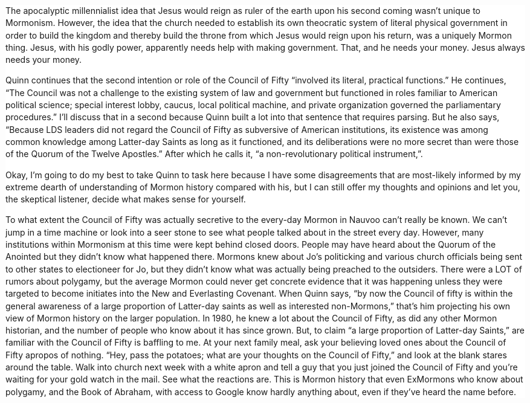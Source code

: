 The apocalyptic millennialist idea that Jesus would reign as ruler of
the earth upon his second coming wasn’t unique to Mormonism. However,
the idea that the church needed to establish its own theocratic system
of literal physical government in order to build the kingdom and thereby
build the throne from which Jesus would reign upon his return, was a
uniquely Mormon thing. Jesus, with his godly power, apparently needs
help with making government. That, and he needs your money. Jesus always
needs your money.

Quinn continues that the second intention or role of the Council of
Fifty “involved its literal, practical functions.” He continues, “The
Council was not a challenge to the existing system of law and government
but functioned in roles familiar to American political science; special
interest lobby, caucus, local political machine, and private
organization governed the parliamentary procedures.” I’ll discuss that
in a second because Quinn built a lot into that sentence that requires
parsing. But he also says, “Because LDS leaders did not regard the
Council of Fifty as subversive of American institutions, its existence
was among common knowledge among Latter-day Saints as long as it
functioned, and its deliberations were no more secret than were those of
the Quorum of the Twelve Apostles.” After which he calls it, “a
non-revolutionary political instrument,”.

Okay, I’m going to do my best to take Quinn to task here because I have
some disagreements that are most-likely informed by my extreme dearth of
understanding of Mormon history compared with his, but I can still offer
my thoughts and opinions and let you, the skeptical listener, decide
what makes sense for yourself.

To what extent the Council of Fifty was actually secretive to the
every-day Mormon in Nauvoo can’t really be known. We can’t jump in a
time machine or look into a seer stone to see what people talked about
in the street every day. However, many institutions within Mormonism at
this time were kept behind closed doors. People may have heard about the
Quorum of the Anointed but they didn’t know what happened there. Mormons
knew about Jo’s politicking and various church officials being sent to
other states to electioneer for Jo, but they didn’t know what was
actually being preached to the outsiders. There were a LOT of rumors
about polygamy, but the average Mormon could never get concrete evidence
that it was happening unless they were targeted to become initiates into
the New and Everlasting Covenant. When Quinn says, “by now the Council
of fifty is within the general awareness of a large proportion of
Latter-day saints as well as interested non-Mormons,” that’s him
projecting his own view of Mormon history on the larger population. In
1980, he knew a lot about the Council of Fifty, as did any other Mormon
historian, and the number of people who know about it has since grown.
But, to claim “a large proportion of Latter-day Saints,” are familiar
with the Council of Fifty is baffling to me. At your next family meal,
ask your believing loved ones about the Council of Fifty apropos of
nothing. “Hey, pass the potatoes; what are your thoughts on the Council
of Fifty,” and look at the blank stares around the table. Walk into
church next week with a white apron and tell a guy that you just joined
the Council of Fifty and you’re waiting for your gold watch in the mail.
See what the reactions are. This is Mormon history that even ExMormons
who know about polygamy, and the Book of Abraham, with access to Google
know hardly anything about, even if they’ve heard the name before.
